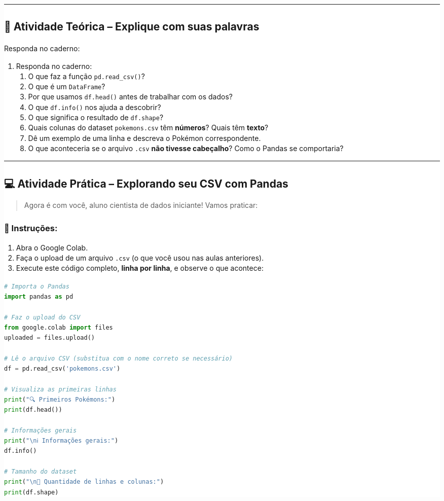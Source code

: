 ------

## 💬 Atividade Teórica – Explique com suas palavras

Responda no caderno:

1. Responda no caderno:
   1. O que faz a função `pd.read_csv()`?
   2. O que é um `DataFrame`?
   3. Por que usamos `df.head()` antes de trabalhar com os dados?
   4. O que `df.info()` nos ajuda a descobrir?
   5. O que significa o resultado de `df.shape`?
   6. Quais colunas do dataset `pokemons.csv` têm **números**? Quais têm **texto**?
   7. Dê um exemplo de uma linha e descreva o Pokémon correspondente.
   8. O que aconteceria se o arquivo `.csv` **não tivesse cabeçalho**? Como o Pandas se comportaria?

------

## 💻 Atividade Prática – Explorando seu CSV com Pandas

> Agora é com você, aluno cientista de dados iniciante! Vamos praticar:

### 📝 Instruções:

1. Abra o Google Colab.
2. Faça o upload de um arquivo `.csv` (o que você usou nas aulas anteriores).
3. Execute este código completo, **linha por linha**, e observe o que acontece:

```python
# Importa o Pandas
import pandas as pd

# Faz o upload do CSV
from google.colab import files
uploaded = files.upload()

# Lê o arquivo CSV (substitua com o nome correto se necessário)
df = pd.read_csv('pokemons.csv')

# Visualiza as primeiras linhas
print("🔍 Primeiros Pokémons:")
print(df.head())

# Informações gerais
print("\nℹ️ Informações gerais:")
df.info()

# Tamanho do dataset
print("\n📏 Quantidade de linhas e colunas:")
print(df.shape)

```
